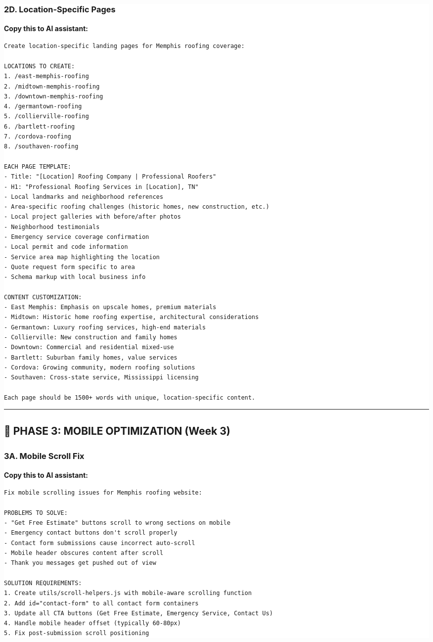 ### 2D. Location-Specific Pages  
**Copy this to AI assistant:**
```
Create location-specific landing pages for Memphis roofing coverage:

LOCATIONS TO CREATE:
1. /east-memphis-roofing
2. /midtown-memphis-roofing
3. /downtown-memphis-roofing  
4. /germantown-roofing
5. /collierville-roofing
6. /bartlett-roofing
7. /cordova-roofing
8. /southaven-roofing

EACH PAGE TEMPLATE:
- Title: "[Location] Roofing Company | Professional Roofers"
- H1: "Professional Roofing Services in [Location], TN"
- Local landmarks and neighborhood references
- Area-specific roofing challenges (historic homes, new construction, etc.)
- Local project galleries with before/after photos
- Neighborhood testimonials
- Emergency service coverage confirmation
- Local permit and code information
- Service area map highlighting the location
- Quote request form specific to area
- Schema markup with local business info

CONTENT CUSTOMIZATION:
- East Memphis: Emphasis on upscale homes, premium materials
- Midtown: Historic home roofing expertise, architectural considerations
- Germantown: Luxury roofing services, high-end materials
- Collierville: New construction and family homes
- Downtown: Commercial and residential mixed-use
- Bartlett: Suburban family homes, value services
- Cordova: Growing community, modern roofing solutions
- Southaven: Cross-state service, Mississippi licensing

Each page should be 1500+ words with unique, location-specific content.
```

---

## 📱 PHASE 3: MOBILE OPTIMIZATION (Week 3)

### 3A. Mobile Scroll Fix
**Copy this to AI assistant:**
```
Fix mobile scrolling issues for Memphis roofing website:

PROBLEMS TO SOLVE:
- "Get Free Estimate" buttons scroll to wrong sections on mobile
- Emergency contact buttons don't scroll properly
- Contact form submissions cause incorrect auto-scroll
- Mobile header obscures content after scroll
- Thank you messages get pushed out of view

SOLUTION REQUIREMENTS:
1. Create utils/scroll-helpers.js with mobile-aware scrolling function
2. Add id="contact-form" to all contact form containers
3. Update all CTA buttons (Get Free Estimate, Emergency Service, Contact Us)
4. Handle mobile header offset (typically 60-80px)
5. Fix post-submission scroll positioning
```